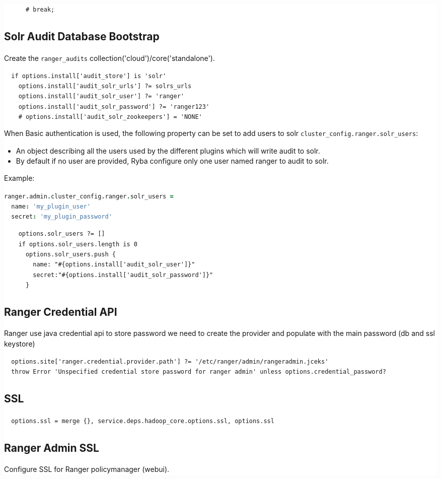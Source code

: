           # break;

## Solr Audit Database Bootstrap

Create the `ranger_audits` collection('cloud')/core('standalone').

      if options.install['audit_store'] is 'solr'
        options.install['audit_solr_urls'] ?= solrs_urls
        options.install['audit_solr_user'] ?= 'ranger'
        options.install['audit_solr_password'] ?= 'ranger123'
        # options.install['audit_solr_zookeepers'] = 'NONE'

When Basic authentication is used, the following property can be set to add 
users to solr `cluster_config.ranger.solr_users`:
  -  An object describing all the users used by the different plugins which will
  write audit to solr.
  - By default if no user are provided, Ryba configure only one user named ranger
  to audit to solr.

Example:

```cson
ranger.admin.cluster_config.ranger.solr_users =
  name: 'my_plugin_user'
  secret: 'my_plugin_password'
```

        options.solr_users ?= []
        if options.solr_users.length is 0
          options.solr_users.push {
            name: "#{options.install['audit_solr_user']}"
            secret:"#{options.install['audit_solr_password']}"
          }

## Ranger Credential API
Ranger use java credential api to store password
we need to create the provider and populate with the main password (db and ssl keystore)

      options.site['ranger.credential.provider.path'] ?= '/etc/ranger/admin/rangeradmin.jceks'
      throw Error 'Unspecified credential store password for ranger admin' unless options.credential_password?

## SSL

      options.ssl = merge {}, service.deps.hadoop_core.options.ssl, options.ssl      

## Ranger Admin SSL

Configure SSL for Ranger policymanager (webui).


[hdfs-repository]: (http://docs.hortonworks.com/HDPDocuments/HDP2/HDP-2.4.0/bk_Ranger_User_Guide/content/hdfs_repository.html)
[ryba-cluster-conf]: https://github.com/ryba-io/ryba-cluster/blob/master/conf/config.coffee
[ranger-upgrade-24-25]: http://docs.hortonworks.com/HDPDocuments/HDP2/HDP-2.5.0/bk_command-line-upgrade/content/upgrade-ranger_24.html
